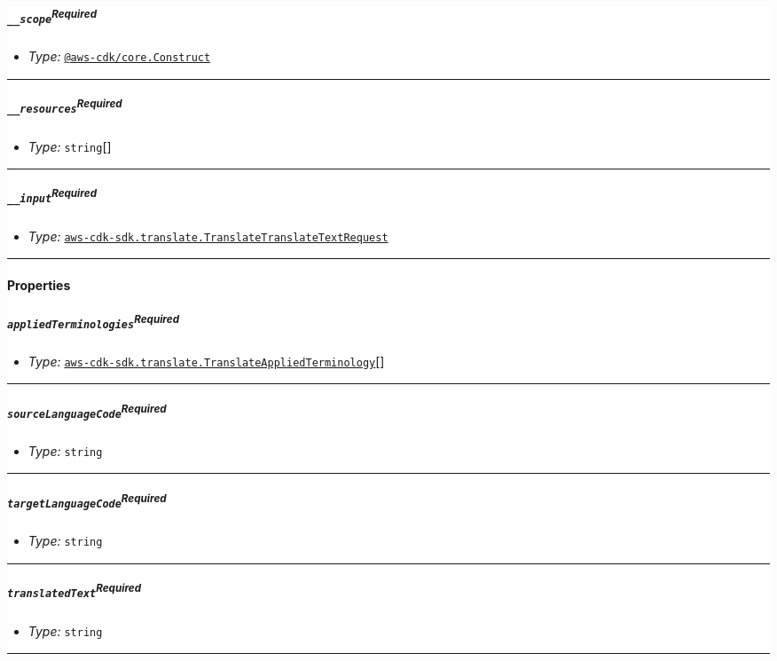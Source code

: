 ##### `__scope`<sup>Required</sup> <a name="aws-cdk-sdk.translate.TranslateResponsesTranslateText.parameter.__scope"></a>

- *Type:* [`@aws-cdk/core.Construct`](#@aws-cdk/core.Construct)

---

##### `__resources`<sup>Required</sup> <a name="aws-cdk-sdk.translate.TranslateResponsesTranslateText.parameter.__resources"></a>

- *Type:* `string`[]

---

##### `__input`<sup>Required</sup> <a name="aws-cdk-sdk.translate.TranslateResponsesTranslateText.parameter.__input"></a>

- *Type:* [`aws-cdk-sdk.translate.TranslateTranslateTextRequest`](#aws-cdk-sdk.translate.TranslateTranslateTextRequest)

---



#### Properties <a name="Properties"></a>

##### `appliedTerminologies`<sup>Required</sup> <a name="aws-cdk-sdk.translate.TranslateResponsesTranslateText.property.appliedTerminologies"></a>

- *Type:* [`aws-cdk-sdk.translate.TranslateAppliedTerminology`](#aws-cdk-sdk.translate.TranslateAppliedTerminology)[]

---

##### `sourceLanguageCode`<sup>Required</sup> <a name="aws-cdk-sdk.translate.TranslateResponsesTranslateText.property.sourceLanguageCode"></a>

- *Type:* `string`

---

##### `targetLanguageCode`<sup>Required</sup> <a name="aws-cdk-sdk.translate.TranslateResponsesTranslateText.property.targetLanguageCode"></a>

- *Type:* `string`

---

##### `translatedText`<sup>Required</sup> <a name="aws-cdk-sdk.translate.TranslateResponsesTranslateText.property.translatedText"></a>

- *Type:* `string`

---

